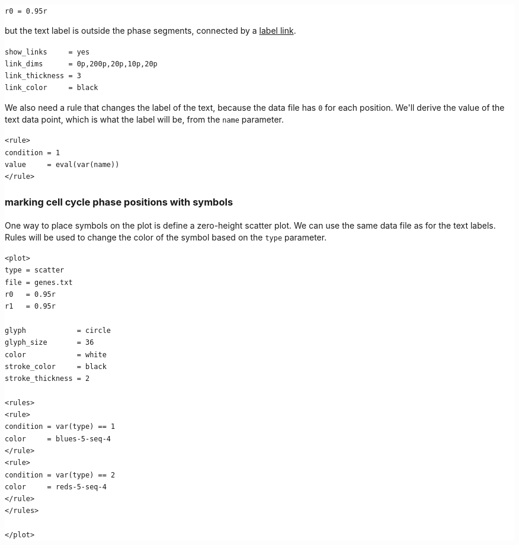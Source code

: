     
    
    r0 = 0.95r
    

but the text label is outside the phase segments, connected by a [label
link](/documentation/tutorials/2d_tracks/text_labels1).

    
    
    show_links     = yes
    link_dims      = 0p,200p,20p,10p,20p
    link_thickness = 3
    link_color     = black
    

We also need a rule that changes the label of the text, because the data file
has `0` for each position. We'll derive the value of the text data point,
which is what the label will be, from the `name` parameter.

    
    
    <rule>
    condition = 1
    value     = eval(var(name))
    </rule>
    

### marking cell cycle phase positions with symbols

One way to place symbols on the plot is define a zero-height scatter plot. We
can use the same data file as for the text labels. Rules will be used to
change the color of the symbol based on the `type` parameter.

    
    
    <plot>
    type = scatter
    file = genes.txt
    r0   = 0.95r
    r1   = 0.95r
    
    glyph            = circle
    glyph_size       = 36
    color            = white
    stroke_color     = black
    stroke_thickness = 2
    
    <rules>
    <rule>
    condition = var(type) == 1
    color     = blues-5-seq-4
    </rule>
    <rule>
    condition = var(type) == 2
    color     = reds-5-seq-4
    </rule>
    </rules>
    
    </plot>
    